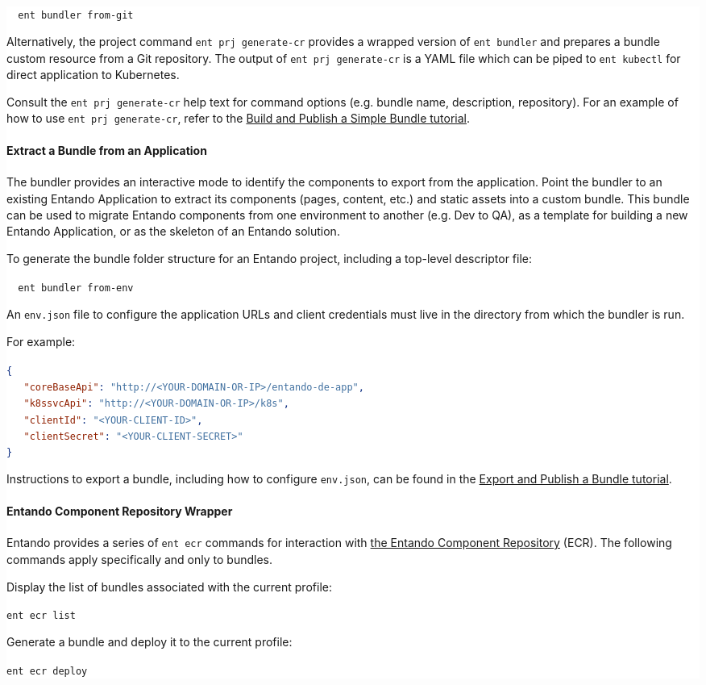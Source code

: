 ``` sh
  ent bundler from-git
```   

Alternatively, the project command `ent prj generate-cr` provides a wrapped version of `ent bundler` and prepares a bundle custom resource from a Git repository. The output of `ent prj generate-cr` is a YAML file which can be piped to `ent kubectl` for direct application to Kubernetes.

Consult the `ent prj generate-cr` help text for command options (e.g. bundle name, description, repository). For an example of how to use `ent prj generate-cr`, refer to the [Build and Publish a Simple Bundle tutorial](../../tutorials/create/pb/publish-simple-bundle.md).
#### Extract a Bundle from an Application

The bundler provides an interactive mode to identify the components to export from the application. Point the bundler to an existing Entando Application to extract its components (pages, content, etc.) and static assets into a custom bundle. This bundle can be used to migrate Entando components from one environment to another (e.g. Dev to QA), as a template for building a new Entando Application, or as the skeleton of an Entando solution. 

To generate the bundle folder structure for an Entando project, including a top-level descriptor file:
``` sh
  ent bundler from-env  
```

An `env.json` file to configure the application URLs and client credentials must live in the directory from which the bundler is run.

For example:
``` json
{
   "coreBaseApi": "http://<YOUR-DOMAIN-OR-IP>/entando-de-app",
   "k8ssvcApi": "http://<YOUR-DOMAIN-OR-IP>/k8s",
   "clientId": "<YOUR-CLIENT-ID>",
   "clientSecret": "<YOUR-CLIENT-SECRET>"
}
```

Instructions to export a bundle, including how to configure `env.json`, can be found in the [Export and Publish a Bundle tutorial](../../tutorials/create/pb/export-bundle-from-application.md).


#### Entando Component Repository Wrapper
Entando provides a series of `ent ecr` commands for interaction with [the Entando Component Repository](../../docs/compose/ecr-overview.md) (ECR). The following commands apply specifically and only to bundles.


Display the list of bundles associated with the current profile:
```
ent ecr list
```

Generate a bundle and deploy it to the current profile:
```
ent ecr deploy
``` 
